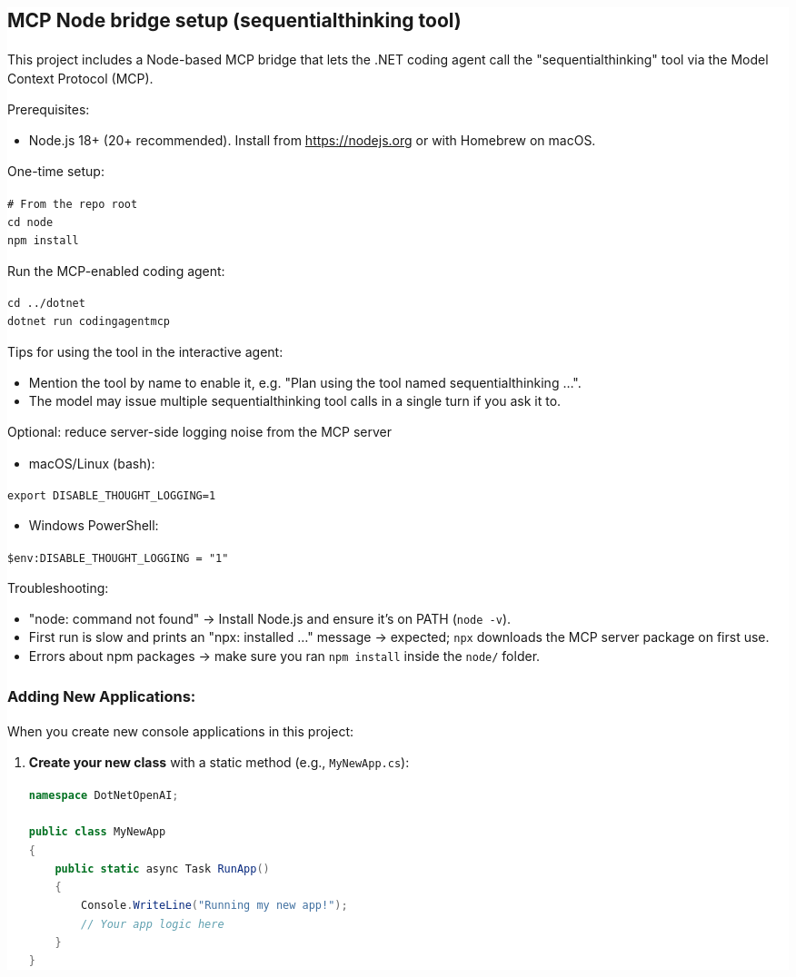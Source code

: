 ## MCP Node bridge setup (sequentialthinking tool)

This project includes a Node-based MCP bridge that lets the .NET coding agent call the "sequentialthinking" tool via the Model Context Protocol (MCP).

Prerequisites:
- Node.js 18+ (20+ recommended). Install from https://nodejs.org or with Homebrew on macOS.

One-time setup:
```
# From the repo root
cd node
npm install
```

Run the MCP-enabled coding agent:
```
cd ../dotnet
dotnet run codingagentmcp
```

Tips for using the tool in the interactive agent:
- Mention the tool by name to enable it, e.g. "Plan using the tool named sequentialthinking …".
- The model may issue multiple sequentialthinking tool calls in a single turn if you ask it to.

Optional: reduce server-side logging noise from the MCP server
- macOS/Linux (bash):
```
export DISABLE_THOUGHT_LOGGING=1
```
- Windows PowerShell:
```
$env:DISABLE_THOUGHT_LOGGING = "1"
```

Troubleshooting:
- "node: command not found" → Install Node.js and ensure it’s on PATH (`node -v`).
- First run is slow and prints an "npx: installed …" message → expected; `npx` downloads the MCP server package on first use.
- Errors about npm packages → make sure you ran `npm install` inside the `node/` folder.

### Adding New Applications:

When you create new console applications in this project:

1. **Create your new class** with a static method (e.g., `MyNewApp.cs`):
   ```csharp
   namespace DotNetOpenAI;
   
   public class MyNewApp
   {
       public static async Task RunApp()
       {
           Console.WriteLine("Running my new app!");
           // Your app logic here
       }
   }
   ```
